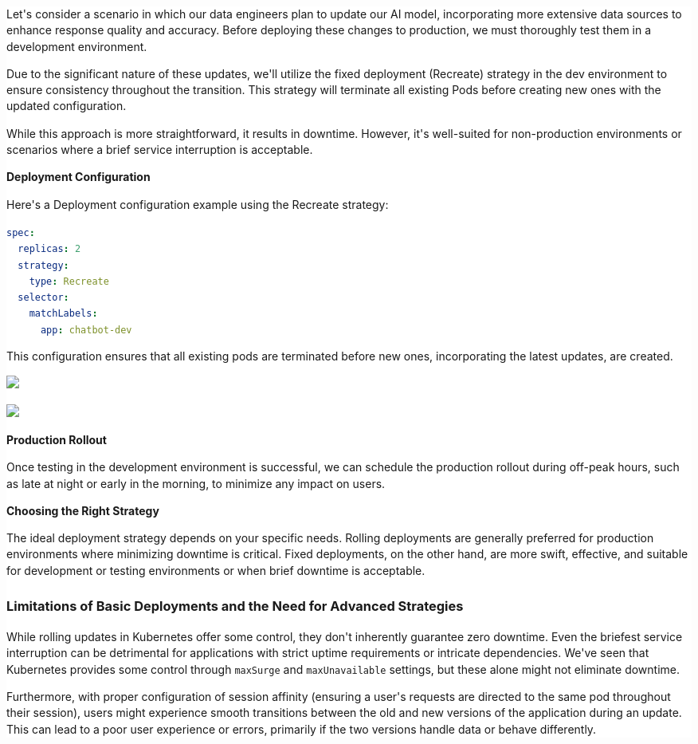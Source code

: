 Let's consider a scenario in which our data engineers plan to update our AI model, incorporating more extensive data sources to enhance response quality and accuracy. Before deploying these changes to production, we must thoroughly test them in a development environment. 

Due to the significant nature of these updates, we'll utilize the fixed deployment (Recreate) strategy in the dev environment to ensure consistency throughout the transition. This strategy will terminate all existing Pods before creating new ones with the updated configuration. 

While this approach is more straightforward, it results in downtime. However, it's well-suited for non-production environments or scenarios where a brief service interruption is acceptable.

**Deployment Configuration**

Here's a Deployment configuration example using the Recreate strategy:

```yaml
spec:
  replicas: 2
  strategy:
    type: Recreate
  selector:
    matchLabels:
      app: chatbot-dev
```

This configuration ensures that all existing pods are terminated before new ones, incorporating the latest updates, are created.

![](./assets/recreate1.png)

![](./assets/recreate2.png)

**Production Rollout**

Once testing in the development environment is successful, we can schedule the production rollout during off-peak hours, such as late at night or early in the morning, to minimize any impact on users. 

**Choosing the Right Strategy**

The ideal deployment strategy depends on your specific needs. Rolling deployments are generally preferred for production environments where minimizing downtime is critical. Fixed deployments, on the other hand, are more swift, effective, and suitable for development or testing environments or when brief downtime is acceptable. 

### Limitations of Basic Deployments and the Need for Advanced Strategies

While rolling updates in Kubernetes offer some control, they don't inherently guarantee zero downtime. Even the briefest service interruption can be detrimental for applications with strict uptime requirements or intricate dependencies. We've seen that Kubernetes provides some control through `maxSurge` and `maxUnavailable` settings, but these alone might not eliminate downtime. 

Furthermore, with proper configuration of session affinity (ensuring a user's requests are directed to the same pod throughout their session), users might experience smooth transitions between the old and new versions of the application during an update. This can lead to a poor user experience or errors, primarily if the two versions handle data or behave differently. 
